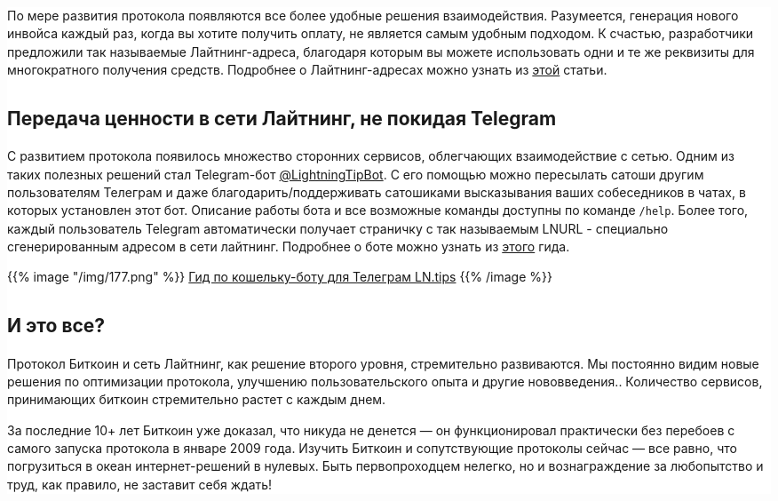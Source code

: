 По мере развития протокола появляются все более удобные решения взаимодействия. Разумеется, генерация нового инвойса каждый раз, когда вы хотите получить оплату, не является самым удобным подходом. К счастью, разработчики предложили так называемые Лайтнинг-адреса, благодаря которым вы можете использовать одни и те же реквизиты для многократного получения средств. Подробнее о Лайтнинг-адресах можно узнать из [этой](/lightning-addresses) статьи.

## Передача ценности в сети Лайтнинг, не покидая Telegram

С развитием протокола появилось множество сторонних сервисов, облегчающих взаимодействие с сетью. Одним из таких полезных решений стал Telegram-бот [@LightningTipBot](https://t.me/LightningTipBot). С его помощью можно пересылать сатоши другим пользователям Телеграм и даже благодарить/поддерживать сатошиками высказывания ваших собеседников в чатах, в которых установлен этот бот. Описание работы бота и все возможные команды доступны по команде `/help`. Более того, каждый пользователь Telegram автоматически получает страничку с так называемым LNURL - специально сгенерированным адресом в сети лайтнинг. Подробнее о боте можно узнать из [этого](/lntips) гида.

{{% image "/img/177.png" %}}
[Гид по кошельку-боту для Телеграм LN.tips](/lntips)
{{% /image %}}

## И это все?

Протокол Биткоин и сеть Лайтнинг, как решение второго уровня, стремительно развиваются. Мы постоянно видим новые решения по оптимизации протокола, улучшению пользовательского опыта и другие нововведения.. Количество сервисов, принимающих биткоин стремительно растет с каждым днем.

За последние 10+ лет Биткоин уже доказал, что никуда не денется — он функционировал практически без перебоев с самого запуска протокола в январе 2009 года. Изучить Биткоин и сопутствующие протоколы сейчас — все равно, что погрузиться в океан интернет-решений в нулевых. Быть первопроходцем нелегко, но и вознаграждение за любопытство и труд, как правило, не заставит себя ждать!

